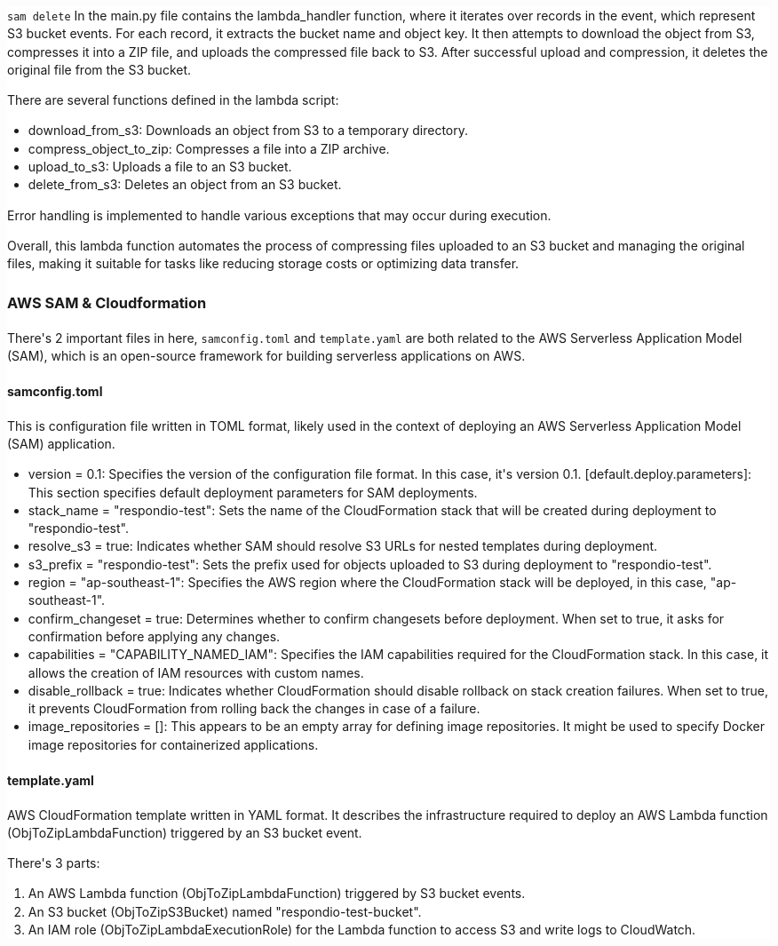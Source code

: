 ```sam delete```
In the main.py file contains the lambda_handler function, where it iterates over records in the event, which represent S3 bucket events. For each record, it extracts the bucket name and object key. It then attempts to download the object from S3, compresses it into a ZIP file, and uploads the compressed file back to S3. After successful upload and compression, it deletes the original file from the S3 bucket.

There are several functions defined in the lambda script:
- download_from_s3: Downloads an object from S3 to a temporary directory.
- compress_object_to_zip: Compresses a file into a ZIP archive.
- upload_to_s3: Uploads a file to an S3 bucket.
- delete_from_s3: Deletes an object from an S3 bucket.

Error handling is implemented to handle various exceptions that may occur during execution.

Overall, this lambda function automates the process of compressing files uploaded to an S3 bucket and managing the original files, making it suitable for tasks like reducing storage costs or optimizing data transfer.

### AWS SAM & Cloudformation

There's 2 important files in here, ```samconfig.toml``` and ```template.yaml``` are both related to the AWS Serverless Application Model (SAM), which is an open-source framework for building serverless applications on AWS.

#### samconfig.toml

This is configuration file written in TOML format, likely used in the context of deploying an AWS Serverless Application Model (SAM) application.

- version = 0.1: Specifies the version of the configuration file format. In this case, it's version 0.1.
[default.deploy.parameters]: This section specifies default deployment parameters for SAM deployments.
- stack_name = "respondio-test": Sets the name of the CloudFormation stack that will be created during deployment to "respondio-test".
- resolve_s3 = true: Indicates whether SAM should resolve S3 URLs for nested templates during deployment.
- s3_prefix = "respondio-test": Sets the prefix used for objects uploaded to S3 during deployment to "respondio-test".
- region = "ap-southeast-1": Specifies the AWS region where the CloudFormation stack will be deployed, in this case, "ap-southeast-1".
- confirm_changeset = true: Determines whether to confirm changesets before deployment. When set to true, it asks for confirmation before applying any changes.
- capabilities = "CAPABILITY_NAMED_IAM": Specifies the IAM capabilities required for the CloudFormation stack. In this case, it allows the creation of IAM resources with custom names.
- disable_rollback = true: Indicates whether CloudFormation should disable rollback on stack creation failures. When set to true, it prevents CloudFormation from rolling back the changes in case of a failure.
- image_repositories = []: This appears to be an empty array for defining image repositories. It might be used to specify Docker image repositories for containerized applications.

#### template.yaml

AWS CloudFormation template written in YAML format. It describes the infrastructure required to deploy an AWS Lambda function (ObjToZipLambdaFunction) triggered by an S3 bucket event.

There's 3 parts:

1. An AWS Lambda function (ObjToZipLambdaFunction) triggered by S3 bucket events.
2. An S3 bucket (ObjToZipS3Bucket) named "respondio-test-bucket".
3. An IAM role (ObjToZipLambdaExecutionRole) for the Lambda function to access S3 and write logs to CloudWatch.

```
